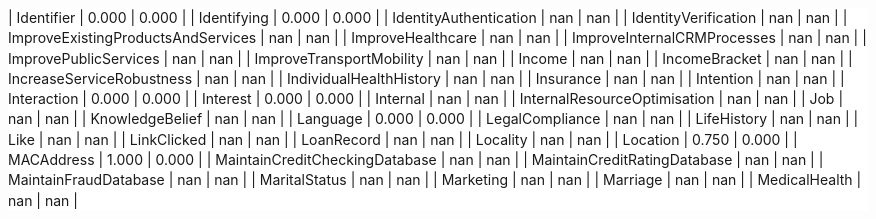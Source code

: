 | Identifier                                      |     0.000 |   0.000 |
| Identifying                                     |     0.000 |   0.000 |
| IdentityAuthentication                          |   nan     | nan     |
| IdentityVerification                            |   nan     | nan     |
| ImproveExistingProductsAndServices              |   nan     | nan     |
| ImproveHealthcare                               |   nan     | nan     |
| ImproveInternalCRMProcesses                     |   nan     | nan     |
| ImprovePublicServices                           |   nan     | nan     |
| ImproveTransportMobility                        |   nan     | nan     |
| Income                                          |   nan     | nan     |
| IncomeBracket                                   |   nan     | nan     |
| IncreaseServiceRobustness                       |   nan     | nan     |
| IndividualHealthHistory                         |   nan     | nan     |
| Insurance                                       |   nan     | nan     |
| Intention                                       |   nan     | nan     |
| Interaction                                     |     0.000 |   0.000 |
| Interest                                        |     0.000 |   0.000 |
| Internal                                        |   nan     | nan     |
| InternalResourceOptimisation                    |   nan     | nan     |
| Job                                             |   nan     | nan     |
| KnowledgeBelief                                 |   nan     | nan     |
| Language                                        |     0.000 |   0.000 |
| LegalCompliance                                 |   nan     | nan     |
| LifeHistory                                     |   nan     | nan     |
| Like                                            |   nan     | nan     |
| LinkClicked                                     |   nan     | nan     |
| LoanRecord                                      |   nan     | nan     |
| Locality                                        |   nan     | nan     |
| Location                                        |     0.750 |   0.000 |
| MACAddress                                      |     1.000 |   0.000 |
| MaintainCreditCheckingDatabase                  |   nan     | nan     |
| MaintainCreditRatingDatabase                    |   nan     | nan     |
| MaintainFraudDatabase                           |   nan     | nan     |
| MaritalStatus                                   |   nan     | nan     |
| Marketing                                       |   nan     | nan     |
| Marriage                                        |   nan     | nan     |
| MedicalHealth                                   |   nan     | nan     |